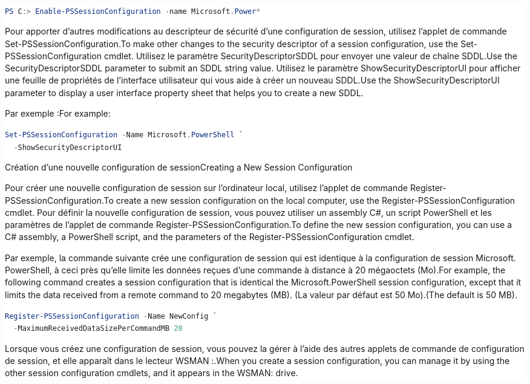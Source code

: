 ```powershell
PS C:> Enable-PSSessionConfiguration -name Microsoft.Power*
```

<span data-ttu-id="f8128-169">Pour apporter d’autres modifications au descripteur de sécurité d’une configuration de session, utilisez l’applet de commande Set-PSSessionConfiguration.</span><span class="sxs-lookup"><span data-stu-id="f8128-169">To make other changes to the security descriptor of a session configuration, use the Set-PSSessionConfiguration cmdlet.</span></span> <span data-ttu-id="f8128-170">Utilisez le paramètre SecurityDescriptorSDDL pour envoyer une valeur de chaîne SDDL.</span><span class="sxs-lookup"><span data-stu-id="f8128-170">Use the SecurityDescriptorSDDL parameter to submit an SDDL string value.</span></span> <span data-ttu-id="f8128-171">Utilisez le paramètre ShowSecurityDescriptorUI pour afficher une feuille de propriétés de l’interface utilisateur qui vous aide à créer un nouveau SDDL.</span><span class="sxs-lookup"><span data-stu-id="f8128-171">Use the ShowSecurityDescriptorUI parameter to display a user interface property sheet that helps you to create a new SDDL.</span></span>

<span data-ttu-id="f8128-172">Par exemple :</span><span class="sxs-lookup"><span data-stu-id="f8128-172">For example:</span></span>

```powershell
Set-PSSessionConfiguration -Name Microsoft.PowerShell `
  -ShowSecurityDescriptorUI
```

<span data-ttu-id="f8128-173">Création d’une nouvelle configuration de session</span><span class="sxs-lookup"><span data-stu-id="f8128-173">Creating a New Session Configuration</span></span>

<span data-ttu-id="f8128-174">Pour créer une nouvelle configuration de session sur l’ordinateur local, utilisez l’applet de commande Register-PSSessionConfiguration.</span><span class="sxs-lookup"><span data-stu-id="f8128-174">To create a new session configuration on the local computer, use the Register-PSSessionConfiguration cmdlet.</span></span> <span data-ttu-id="f8128-175">Pour définir la nouvelle configuration de session, vous pouvez utiliser un assembly C#, un script PowerShell et les paramètres de l’applet de commande Register-PSSessionConfiguration.</span><span class="sxs-lookup"><span data-stu-id="f8128-175">To define the new session configuration, you can use a C# assembly, a PowerShell script, and the parameters of the Register-PSSessionConfiguration cmdlet.</span></span>

<span data-ttu-id="f8128-176">Par exemple, la commande suivante crée une configuration de session qui est identique à la configuration de session Microsoft. PowerShell, à ceci près qu’elle limite les données reçues d’une commande à distance à 20 mégaoctets (Mo).</span><span class="sxs-lookup"><span data-stu-id="f8128-176">For example, the following command creates a session configuration that is identical the Microsoft.PowerShell session configuration, except that it limits the data received from a remote command to 20 megabytes (MB).</span></span> <span data-ttu-id="f8128-177">(La valeur par défaut est 50 Mo).</span><span class="sxs-lookup"><span data-stu-id="f8128-177">(The default is 50 MB).</span></span>

```powershell
Register-PSSessionConfiguration -Name NewConfig `
  -MaximumReceivedDataSizePerCommandMB 20
```

<span data-ttu-id="f8128-178">Lorsque vous créez une configuration de session, vous pouvez la gérer à l’aide des autres applets de commande de configuration de session, et elle apparaît dans le lecteur WSMAN :.</span><span class="sxs-lookup"><span data-stu-id="f8128-178">When you create a session configuration, you can manage it by using the other session configuration cmdlets, and it appears in the WSMAN: drive.</span></span>
